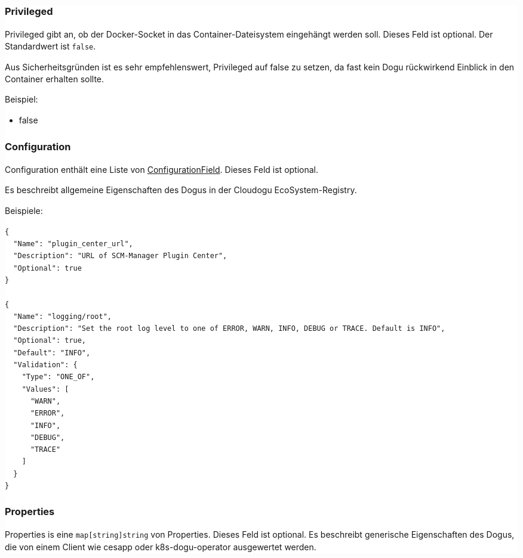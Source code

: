 ### Privileged

Privileged gibt an, ob der Docker-Socket in das Container-Dateisystem eingehängt werden soll. Dieses Feld ist optional.
Der Standardwert ist `false`.

Aus Sicherheitsgründen ist es sehr empfehlenswert, Privileged auf false zu setzen, da fast kein Dogu rückwirkend
Einblick in den Container erhalten sollte.

Beispiel:

- false

### Configuration

Configuration enthält eine Liste von [ConfigurationField](#type-configurationfield). Dieses Feld ist optional.

Es beschreibt allgemeine Eigenschaften des Dogus in der Cloudogu EcoSystem-Registry.

Beispiele:

```
{
  "Name": "plugin_center_url",
  "Description": "URL of SCM-Manager Plugin Center",
  "Optional": true
}

{
  "Name": "logging/root",
  "Description": "Set the root log level to one of ERROR, WARN, INFO, DEBUG or TRACE. Default is INFO",
  "Optional": true,
  "Default": "INFO",
  "Validation": {
    "Type": "ONE_OF",
    "Values": [
      "WARN",
      "ERROR",
      "INFO",
      "DEBUG",
      "TRACE"
    ]
  }
}
```

### Properties

Properties is eine `map[string]string` von Properties. Dieses Feld ist optional. Es beschreibt generische
Eigenschaften des Dogus, die von einem Client wie cesapp oder k8s-dogu-operator ausgewertet werden.
